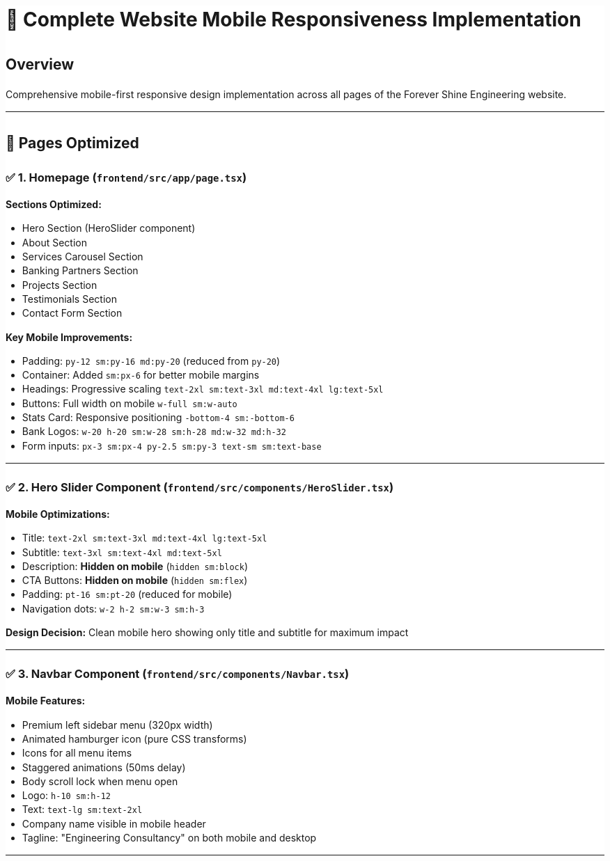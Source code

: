 # 📱 Complete Website Mobile Responsiveness Implementation

## Overview
Comprehensive mobile-first responsive design implementation across all pages of the Forever Shine Engineering website.

---

## 🎯 Pages Optimized

### ✅ 1. **Homepage** (`frontend/src/app/page.tsx`)
**Sections Optimized:**
- Hero Section (HeroSlider component)
- About Section
- Services Carousel Section
- Banking Partners Section
- Projects Section
- Testimonials Section
- Contact Form Section

**Key Mobile Improvements:**
- Padding: `py-12 sm:py-16 md:py-20` (reduced from `py-20`)
- Container: Added `sm:px-6` for better mobile margins
- Headings: Progressive scaling `text-2xl sm:text-3xl md:text-4xl lg:text-5xl`
- Buttons: Full width on mobile `w-full sm:w-auto`
- Stats Card: Responsive positioning `-bottom-4 sm:-bottom-6`
- Bank Logos: `w-20 h-20 sm:w-28 sm:h-28 md:w-32 md:h-32`
- Form inputs: `px-3 sm:px-4 py-2.5 sm:py-3 text-sm sm:text-base`

---

### ✅ 2. **Hero Slider Component** (`frontend/src/components/HeroSlider.tsx`)
**Mobile Optimizations:**
- Title: `text-2xl sm:text-3xl md:text-4xl lg:text-5xl`
- Subtitle: `text-3xl sm:text-4xl md:text-5xl`
- Description: **Hidden on mobile** (`hidden sm:block`)
- CTA Buttons: **Hidden on mobile** (`hidden sm:flex`)
- Padding: `pt-16 sm:pt-20` (reduced for mobile)
- Navigation dots: `w-2 h-2 sm:w-3 sm:h-3`

**Design Decision:** Clean mobile hero showing only title and subtitle for maximum impact

---

### ✅ 3. **Navbar Component** (`frontend/src/components/Navbar.tsx`)
**Mobile Features:**
- Premium left sidebar menu (320px width)
- Animated hamburger icon (pure CSS transforms)
- Icons for all menu items
- Staggered animations (50ms delay)
- Body scroll lock when menu open
- Logo: `h-10 sm:h-12`
- Text: `text-lg sm:text-2xl`
- Company name visible in mobile header
- Tagline: "Engineering Consultancy" on both mobile and desktop

---